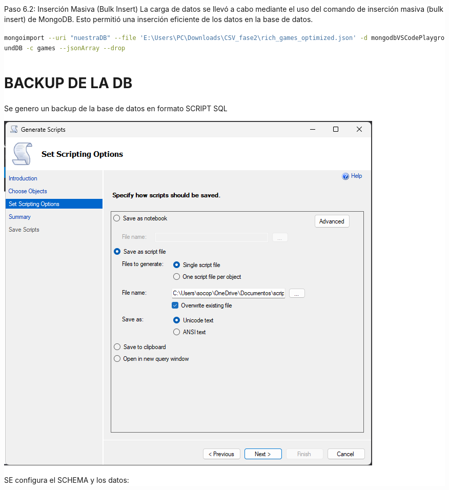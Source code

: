 Paso 6.2: Inserción Masiva (Bulk Insert)
La carga de datos se llevó a cabo mediante el uso del comando de inserción masiva (bulk insert) de MongoDB. Esto permitió una inserción eficiente de los datos en la base de datos.

```bash
mongoimport --uri "nuestraDB" --file 'E:\Users\PC\Downloads\CSV_fase2\rich_games_optimized.json' -d mongodbVSCodePlaygroundDB -c games --jsonArray --drop
```

# BACKUP DE LA DB

Se genero un backup de la base de datos en formato SCRIPT SQL

![Alt text](image-11.png)

SE configura el SCHEMA y los datos:
